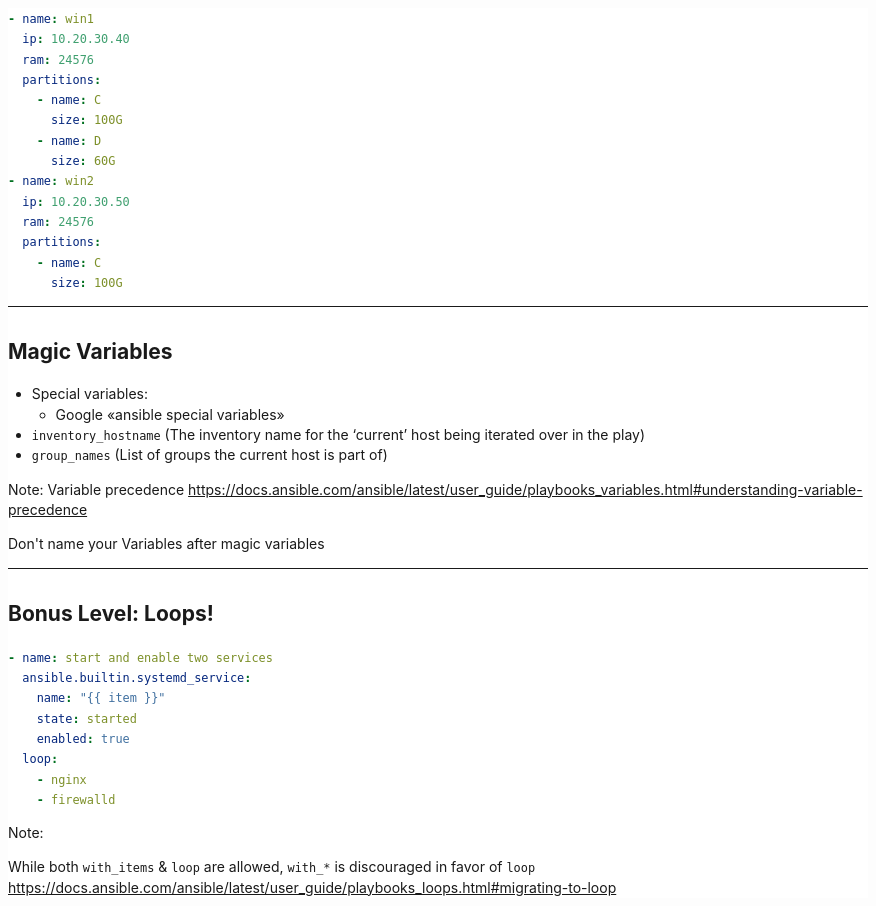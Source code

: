 ```yaml [1-8|9-14]
- name: win1
  ip: 10.20.30.40
  ram: 24576
  partitions:
    - name: C
      size: 100G
    - name: D
      size: 60G
- name: win2
  ip: 10.20.30.50
  ram: 24576
  partitions:
    - name: C
      size: 100G
```


***
## Magic Variables

- Special variables:
    - Google «ansible special variables»
- `inventory_hostname` (The inventory name for the ‘current’ host
being iterated over in the play)
- `group_names`
(List of groups the current host is part of)


Note:
Variable precedence
https://docs.ansible.com/ansible/latest/user_guide/playbooks_variables.html#understanding-variable-precedence

Don't name your Variables after magic variables

***

## Bonus Level: Loops!
```yaml
- name: start and enable two services
  ansible.builtin.systemd_service:
    name: "{{ item }}"
    state: started
    enabled: true
  loop:
    - nginx
    - firewalld
```

Note:

While both `with_items` & `loop` are allowed, `with_*` is discouraged in favor of `loop`
https://docs.ansible.com/ansible/latest/user_guide/playbooks_loops.html#migrating-to-loop
